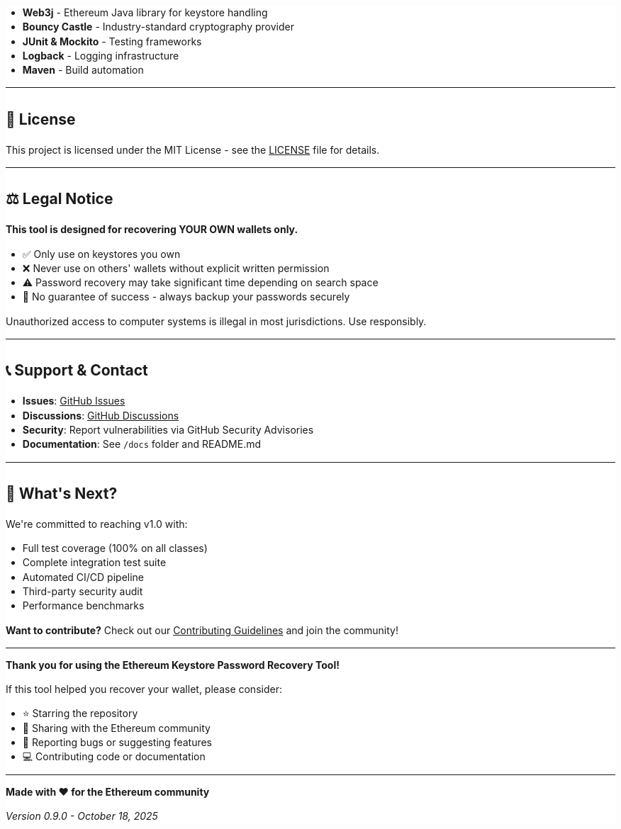 - **Web3j** - Ethereum Java library for keystore handling
- **Bouncy Castle** - Industry-standard cryptography provider
- **JUnit & Mockito** - Testing frameworks
- **Logback** - Logging infrastructure
- **Maven** - Build automation

---

## 📄 License

This project is licensed under the MIT License - see the [LICENSE](LICENSE) file for details.

---

## ⚖️ Legal Notice

**This tool is designed for recovering YOUR OWN wallets only.**

- ✅ Only use on keystores you own
- ❌ Never use on others' wallets without explicit written permission
- ⚠️ Password recovery may take significant time depending on search space
- 🚫 No guarantee of success - always backup your passwords securely

Unauthorized access to computer systems is illegal in most jurisdictions. Use responsibly.

---

## 📞 Support & Contact

- **Issues**: [GitHub Issues](https://github.com/yourusername/keystore-recovery/issues)
- **Discussions**: [GitHub Discussions](https://github.com/yourusername/keystore-recovery/discussions)
- **Security**: Report vulnerabilities via GitHub Security Advisories
- **Documentation**: See `/docs` folder and README.md

---

## 🌟 What's Next?

We're committed to reaching v1.0 with:
- Full test coverage (100% on all classes)
- Complete integration test suite
- Automated CI/CD pipeline
- Third-party security audit
- Performance benchmarks

**Want to contribute?** Check out our [Contributing Guidelines](CONTRIBUTING.md) and join the community!

---

**Thank you for using the Ethereum Keystore Password Recovery Tool!**

If this tool helped you recover your wallet, please consider:
- ⭐ Starring the repository
- 📢 Sharing with the Ethereum community
- 🐛 Reporting bugs or suggesting features
- 💻 Contributing code or documentation

---

**Made with ❤️ for the Ethereum community**

*Version 0.9.0 - October 18, 2025*
